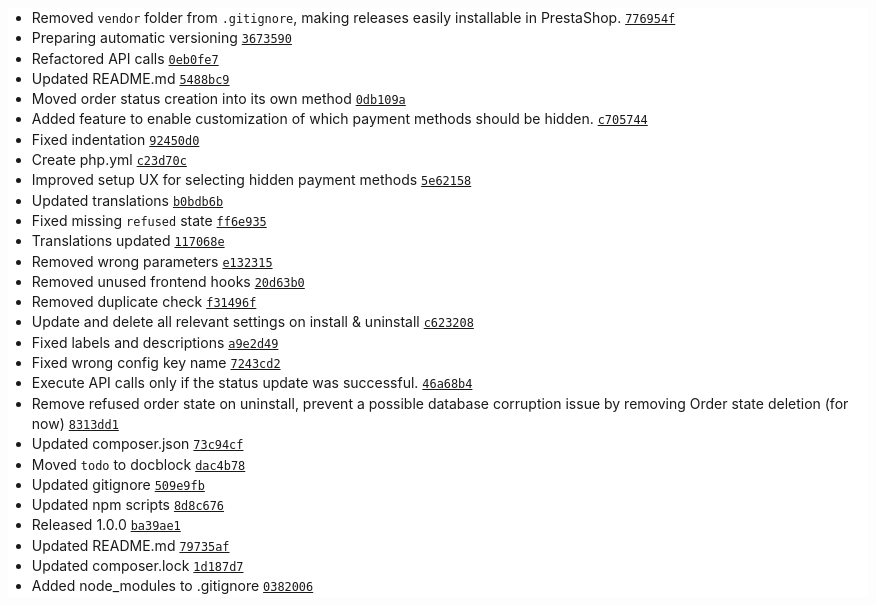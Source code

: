 - Removed `vendor` folder from `.gitignore`, making releases easily installable in PrestaShop. [`776954f`](https://github.com/utanvet-ellenor/connector-prestashop/commit/776954fdc6dc67939d08ce0cd543c82d1bffe079)
- Preparing automatic versioning [`3673590`](https://github.com/utanvet-ellenor/connector-prestashop/commit/3673590ef4955f0fd28c4fc5aac201e41451651d)
- Refactored API calls [`0eb0fe7`](https://github.com/utanvet-ellenor/connector-prestashop/commit/0eb0fe742aa3cbfe46b345ef3aacdf197e34f868)
- Updated README.md [`5488bc9`](https://github.com/utanvet-ellenor/connector-prestashop/commit/5488bc93f6e5f78e1a3b83c1678a53ce90946090)
- Moved order status creation into its own method [`0db109a`](https://github.com/utanvet-ellenor/connector-prestashop/commit/0db109a9dd3f0b886220703caa64088b61a38846)
- Added feature to enable customization of which payment methods should be hidden. [`c705744`](https://github.com/utanvet-ellenor/connector-prestashop/commit/c7057446ffd90bb0bc9f5b1316fff438f2d54a21)
- Fixed indentation [`92450d0`](https://github.com/utanvet-ellenor/connector-prestashop/commit/92450d0d1ca917841d1ef6b1e4704a95dfb77588)
- Create php.yml [`c23d70c`](https://github.com/utanvet-ellenor/connector-prestashop/commit/c23d70c58e904f2099076272c068cf0671ca073c)
- Improved setup UX for selecting hidden payment methods [`5e62158`](https://github.com/utanvet-ellenor/connector-prestashop/commit/5e621588c428643c690998626108f38d5799c934)
- Updated translations [`b0bdb6b`](https://github.com/utanvet-ellenor/connector-prestashop/commit/b0bdb6bded926025f5a5a375ceb380ea3c24cca3)
- Fixed missing `refused` state [`ff6e935`](https://github.com/utanvet-ellenor/connector-prestashop/commit/ff6e9350843a66c5622d2cdc43b8e577bbdccc57)
- Translations updated [`117068e`](https://github.com/utanvet-ellenor/connector-prestashop/commit/117068e59bd25574b5543b59d8d49df942cde69e)
- Removed wrong parameters [`e132315`](https://github.com/utanvet-ellenor/connector-prestashop/commit/e1323154dc1f1f9f8556c8ed60b2faa006a2297f)
- Removed unused frontend hooks [`20d63b0`](https://github.com/utanvet-ellenor/connector-prestashop/commit/20d63b0d75b6cd1c0aeaef74bc23da7f95fd8372)
- Removed duplicate check [`f31496f`](https://github.com/utanvet-ellenor/connector-prestashop/commit/f31496f44ec097fcb503e6ce08786d63e7c5a507)
- Update and delete all relevant settings on install & uninstall [`c623208`](https://github.com/utanvet-ellenor/connector-prestashop/commit/c623208a1b3e076eea46e673dbf433bd4b1d6210)
- Fixed labels and descriptions [`a9e2d49`](https://github.com/utanvet-ellenor/connector-prestashop/commit/a9e2d4906b36ee5873b8e0c0758095ed47db0971)
- Fixed wrong config key name [`7243cd2`](https://github.com/utanvet-ellenor/connector-prestashop/commit/7243cd2bc274d95b12ec104e878afa70b90a3445)
- Execute API calls only if the status update was successful. [`46a68b4`](https://github.com/utanvet-ellenor/connector-prestashop/commit/46a68b4a7e3770b3ebfe3145ff87cf0106fc3337)
- Remove refused order state on uninstall, prevent a possible database corruption issue by removing Order state deletion (for now) [`8313dd1`](https://github.com/utanvet-ellenor/connector-prestashop/commit/8313dd11645eaad60750aa40cd028e46770b0412)
- Updated composer.json [`73c94cf`](https://github.com/utanvet-ellenor/connector-prestashop/commit/73c94cf21898aa3f0b545d6bac2ad9111119fd21)
- Moved `todo` to docblock [`dac4b78`](https://github.com/utanvet-ellenor/connector-prestashop/commit/dac4b7819ac71eb8a01b5f0f61e63dfa9ddb5047)
- Updated gitignore [`509e9fb`](https://github.com/utanvet-ellenor/connector-prestashop/commit/509e9fb82f55cc6b765648ca25ff09af1e407fc5)
- Updated npm scripts [`8d8c676`](https://github.com/utanvet-ellenor/connector-prestashop/commit/8d8c676dd87724bf4e41ae2cd38ecf3d64303cce)
- Released 1.0.0 [`ba39ae1`](https://github.com/utanvet-ellenor/connector-prestashop/commit/ba39ae118766d5c08e18f87566c6203fdbd6f43d)
- Updated README.md [`79735af`](https://github.com/utanvet-ellenor/connector-prestashop/commit/79735afcefeab2dcad70cdca4d8879f50b6d6dd8)
- Updated composer.lock [`1d187d7`](https://github.com/utanvet-ellenor/connector-prestashop/commit/1d187d72b1e8da8cd82e1e059966c12eb8bbaccf)
- Added node_modules to .gitignore [`0382006`](https://github.com/utanvet-ellenor/connector-prestashop/commit/038200649bd9e13e98568adaec150982a9c9dd5b)
